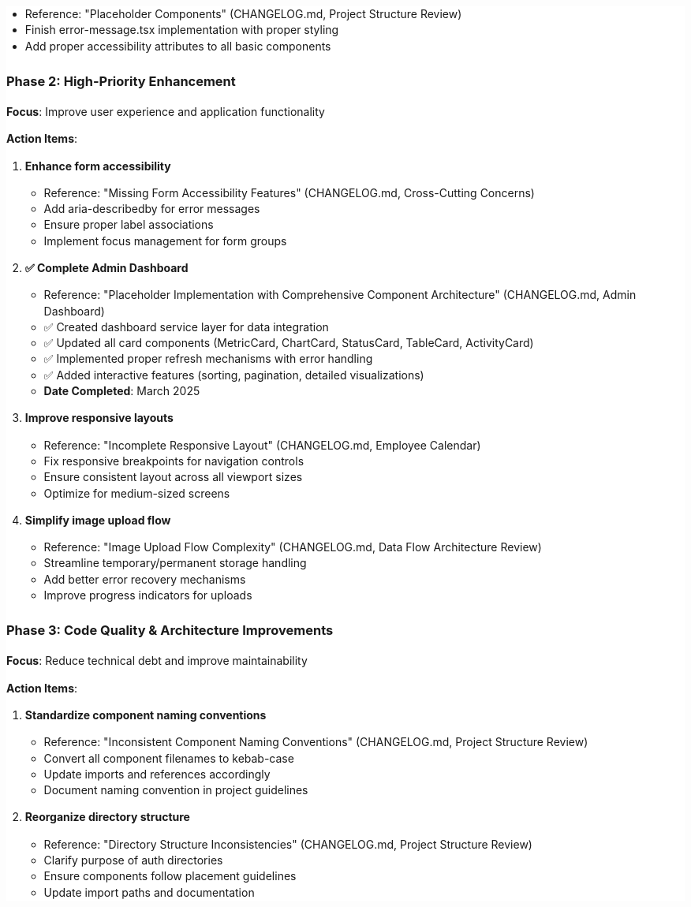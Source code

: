    - Reference: "Placeholder Components" (CHANGELOG.md, Project Structure Review)
   - Finish error-message.tsx implementation with proper styling
   - Add proper accessibility attributes to all basic components

### Phase 2: High-Priority Enhancement

**Focus**: Improve user experience and application functionality

**Action Items**:

1. **Enhance form accessibility**
   
   - Reference: "Missing Form Accessibility Features" (CHANGELOG.md, Cross-Cutting Concerns)
   - Add aria-describedby for error messages
   - Ensure proper label associations
   - Implement focus management for form groups

2. **✅ Complete Admin Dashboard**
   
   - Reference: "Placeholder Implementation with Comprehensive Component Architecture" (CHANGELOG.md, Admin Dashboard)
   - ✅ Created dashboard service layer for data integration
   - ✅ Updated all card components (MetricCard, ChartCard, StatusCard, TableCard, ActivityCard)
   - ✅ Implemented proper refresh mechanisms with error handling
   - ✅ Added interactive features (sorting, pagination, detailed visualizations)
   - **Date Completed**: March 2025

3. **Improve responsive layouts**
   
   - Reference: "Incomplete Responsive Layout" (CHANGELOG.md, Employee Calendar)
   - Fix responsive breakpoints for navigation controls
   - Ensure consistent layout across all viewport sizes
   - Optimize for medium-sized screens

4. **Simplify image upload flow**
   
   - Reference: "Image Upload Flow Complexity" (CHANGELOG.md, Data Flow Architecture Review)
   - Streamline temporary/permanent storage handling
   - Add better error recovery mechanisms
   - Improve progress indicators for uploads

### Phase 3: Code Quality & Architecture Improvements

**Focus**: Reduce technical debt and improve maintainability

**Action Items**:

1. **Standardize component naming conventions**
   
   - Reference: "Inconsistent Component Naming Conventions" (CHANGELOG.md, Project Structure Review)
   - Convert all component filenames to kebab-case
   - Update imports and references accordingly
   - Document naming convention in project guidelines

2. **Reorganize directory structure**
   
   - Reference: "Directory Structure Inconsistencies" (CHANGELOG.md, Project Structure Review)
   - Clarify purpose of auth directories
   - Ensure components follow placement guidelines
   - Update import paths and documentation
